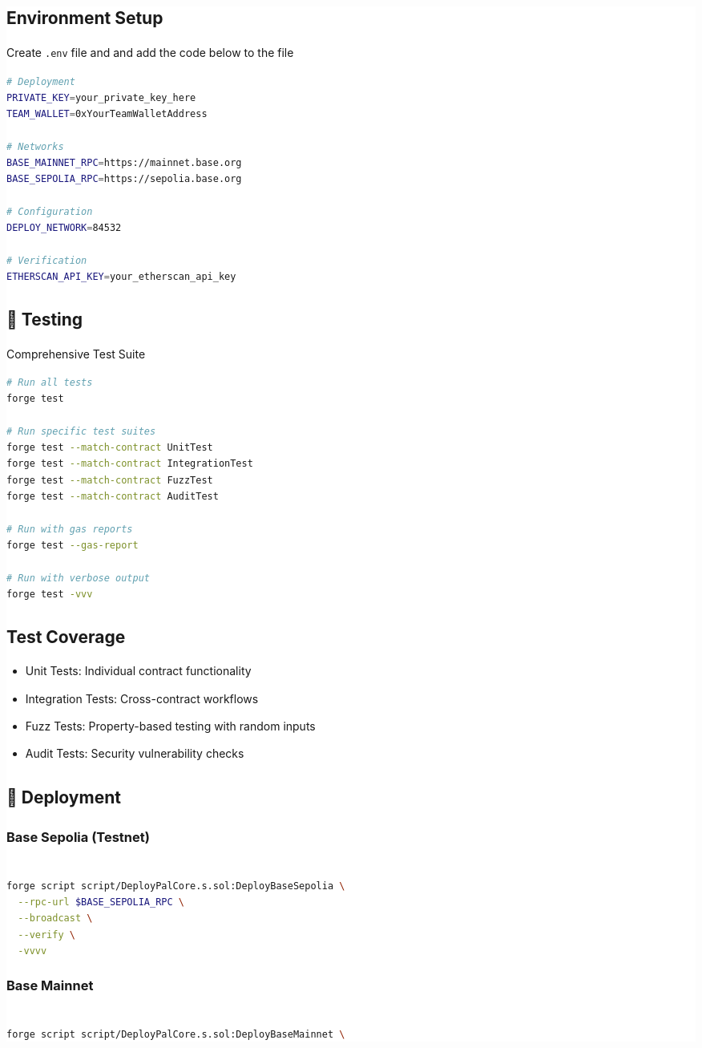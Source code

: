 ## Environment Setup

Create `.env` file and and add the code below to the file

```bash
# Deployment
PRIVATE_KEY=your_private_key_here
TEAM_WALLET=0xYourTeamWalletAddress

# Networks
BASE_MAINNET_RPC=https://mainnet.base.org
BASE_SEPOLIA_RPC=https://sepolia.base.org

# Configuration
DEPLOY_NETWORK=84532

# Verification
ETHERSCAN_API_KEY=your_etherscan_api_key
```

## 🧪 Testing
Comprehensive Test Suite

```bash
# Run all tests
forge test

# Run specific test suites
forge test --match-contract UnitTest
forge test --match-contract IntegrationTest
forge test --match-contract FuzzTest
forge test --match-contract AuditTest

# Run with gas reports
forge test --gas-report

# Run with verbose output
forge test -vvv
```
## Test Coverage

- Unit Tests: Individual contract functionality

- Integration Tests: Cross-contract workflows

- Fuzz Tests: Property-based testing with random inputs

- Audit Tests: Security vulnerability checks

## 🚀 Deployment
### Base Sepolia (Testnet)
```bash

forge script script/DeployPalCore.s.sol:DeployBaseSepolia \
  --rpc-url $BASE_SEPOLIA_RPC \
  --broadcast \
  --verify \
  -vvvv
```
### Base Mainnet
```bash

forge script script/DeployPalCore.s.sol:DeployBaseMainnet \
```